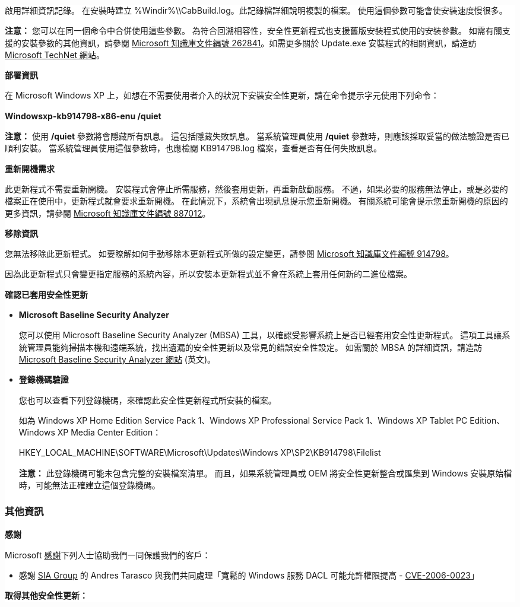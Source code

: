 <td style="border:1px solid black;">
啟用詳細資訊記錄。 在安裝時建立 %Windir%\\CabBuild.log。此記錄檔詳細說明複製的檔案。 使用這個參數可能會使安裝速度慢很多。
</td>
</tr>
</table>
 
**注意：** 您可以在同一個命令中合併使用這些參數。 為符合回溯相容性，安全性更新程式也支援舊版安裝程式使用的安裝參數。 如需有關支援的安裝參數的其他資訊，請參閱 [Microsoft 知識庫文件編號 262841](http://support.microsoft.com/kb/262841)。如需更多關於 Update.exe 安裝程式的相關資訊，請造訪 [Microsoft TechNet 網站](http://go.microsoft.com/fwlink/?linkid=38951)。

**部署資訊**

在 Microsoft Windows XP 上，如想在不需要使用者介入的狀況下安裝安全性更新，請在命令提示字元使用下列命令：

**Windowsxp-kb914798-x86-enu /quiet**

**注意：** 使用 **/quiet** 參數將會隱藏所有訊息。 這包括隱藏失敗訊息。 當系統管理員使用 **/quiet** 參數時，則應該採取妥當的做法驗證是否已順利安裝。 當系統管理員使用這個參數時，也應檢閱 KB914798.log 檔案，查看是否有任何失敗訊息。

**重新開機需求**

此更新程式不需要重新開機。 安裝程式會停止所需服務，然後套用更新，再重新啟動服務。 不過，如果必要的服務無法停止，或是必要的檔案正在使用中，更新程式就會要求重新開機。 在此情況下，系統會出現訊息提示您重新開機。 有關系統可能會提示您重新開機的原因的更多資訊，請參閱 [Microsoft 知識庫文件編號 887012](http://support.microsoft.com/kb/887012)。

**移除資訊**

您無法移除此更新程式。 如要瞭解如何手動移除本更新程式所做的設定變更，請參閱 [Microsoft 知識庫文件編號 914798](http://support.microsoft.com/kb/914798)。

因為此更新程式只會變更指定服務的系統內容，所以安裝本更新程式並不會在系統上套用任何新的二進位檔案。

**確認已套用安全性更新**

-   **Microsoft Baseline Security Analyzer**

    您可以使用 Microsoft Baseline Security Analyzer (MBSA) 工具，以確認受影響系統上是否已經套用安全性更新程式。 這項工具讓系統管理員能夠掃描本機和遠端系統，找出遺漏的安全性更新以及常見的錯誤安全性設定。 如需關於 MBSA 的詳細資訊，請造訪 [Microsoft Baseline Security Analyzer 網站](http://go.microsoft.com/fwlink/?linkid=21134) (英文)。

-   **登錄機碼驗證**

    您也可以查看下列登錄機碼，來確認此安全性更新程式所安裝的檔案。

    如為 Windows XP Home Edition Service Pack 1、Windows XP Professional Service Pack 1、Windows XP Tablet PC Edition、Windows XP Media Center Edition：

    HKEY\_LOCAL\_MACHINE\\SOFTWARE\\Microsoft\\Updates\\Windows XP\\SP2\\KB914798\\Filelist

    **注意：** 此登錄機碼可能未包含完整的安裝檔案清單。 而且，如果系統管理員或 OEM 將安全性更新整合或匯集到 Windows 安裝原始檔時，可能無法正確建立這個登錄機碼。

### 其他資訊

**感謝**

Microsoft [感謝](http://go.microsoft.com/fwlink/?linkid=21127)下列人士協助我們一同保護我們的客戶：

-   感謝 [SIA Group](http://www.siainternational.com/) 的 Andres Tarasco 與我們共同處理「寬鬆的 Windows 服務 DACL 可能允許權限提高 - [CVE-2006-0023](http://www.cve.mitre.org/cgi-bin/cvename.cgi?name=can-2006-0023)」

**取得其他安全性更新：**
